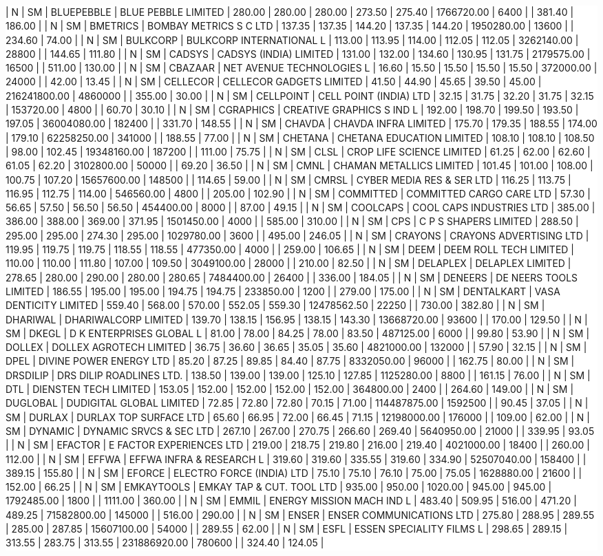 | N | SM | BLUEPEBBLE | BLUE PEBBLE LIMITED | 280.00 | 280.00 | 280.00 | 273.50 | 275.40 | 1766720.00 | 6400 |  | 381.40 | 186.00 |
| N | SM | BMETRICS | BOMBAY METRICS S C LTD | 137.35 | 137.35 | 144.20 | 137.35 | 144.20 | 1950280.00 | 13600 |  | 234.60 | 74.00 |
| N | SM | BULKCORP | BULKCORP INTERNATIONAL L | 113.00 | 113.95 | 114.00 | 112.05 | 112.05 | 3262140.00 | 28800 |  | 144.65 | 111.80 |
| N | SM | CADSYS | CADSYS (INDIA) LIMITED | 131.00 | 132.00 | 134.60 | 130.95 | 131.75 | 2179575.00 | 16500 |  | 511.00 | 130.00 |
| N | SM | CBAZAAR | NET AVENUE TECHNOLOGIES L | 16.60 | 15.50 | 15.50 | 15.50 | 15.50 | 372000.00 | 24000 |  | 42.00 | 13.45 |
| N | SM | CELLECOR | CELLECOR GADGETS LIMITED | 41.50 | 44.90 | 45.65 | 39.50 | 45.00 | 216241800.00 | 4860000 |  | 355.00 | 30.00 |
| N | SM | CELLPOINT | CELL POINT (INDIA) LTD | 32.15 | 31.75 | 32.20 | 31.75 | 32.15 | 153720.00 | 4800 |  | 60.70 | 30.10 |
| N | SM | CGRAPHICS | CREATIVE GRAPHICS S IND L | 192.00 | 198.70 | 199.50 | 193.50 | 197.05 | 36004080.00 | 182400 |  | 331.70 | 148.55 |
| N | SM | CHAVDA | CHAVDA INFRA LIMITED | 175.70 | 179.35 | 188.55 | 174.00 | 179.10 | 62258250.00 | 341000 |  | 188.55 | 77.00 |
| N | SM | CHETANA | CHETANA EDUCATION LIMITED | 108.10 | 108.10 | 108.50 | 98.00 | 102.45 | 19348160.00 | 187200 |  | 111.00 | 75.75 |
| N | SM | CLSL | CROP LIFE SCIENCE LIMITED | 61.25 | 62.00 | 62.60 | 61.05 | 62.20 | 3102800.00 | 50000 |  | 69.20 | 36.50 |
| N | SM | CMNL | CHAMAN METALLICS LIMITED | 101.45 | 101.00 | 108.00 | 100.75 | 107.20 | 15657600.00 | 148500 |  | 114.65 | 59.00 |
| N | SM | CMRSL | CYBER MEDIA RES & SER LTD | 116.25 | 113.75 | 116.95 | 112.75 | 114.00 | 546560.00 | 4800 |  | 205.00 | 102.90 |
| N | SM | COMMITTED | COMMITTED CARGO CARE LTD | 57.30 | 56.65 | 57.50 | 56.50 | 56.50 | 454400.00 | 8000 |  | 87.00 | 49.15 |
| N | SM | COOLCAPS | COOL CAPS INDUSTRIES LTD | 385.00 | 386.00 | 388.00 | 369.00 | 371.95 | 1501450.00 | 4000 |  | 585.00 | 310.00 |
| N | SM | CPS | C P S SHAPERS LIMITED | 288.50 | 295.00 | 295.00 | 274.30 | 295.00 | 1029780.00 | 3600 |  | 495.00 | 246.05 |
| N | SM | CRAYONS | CRAYONS ADVERTISING LTD | 119.95 | 119.75 | 119.75 | 118.55 | 118.55 | 477350.00 | 4000 |  | 259.00 | 106.65 |
| N | SM | DEEM | DEEM ROLL TECH LIMITED | 110.00 | 110.00 | 111.80 | 107.00 | 109.50 | 3049100.00 | 28000 |  | 210.00 | 82.50 |
| N | SM | DELAPLEX | DELAPLEX LIMITED | 278.65 | 280.00 | 290.00 | 280.00 | 280.65 | 7484400.00 | 26400 |  | 336.00 | 184.05 |
| N | SM | DENEERS | DE NEERS TOOLS LIMITED | 186.55 | 195.00 | 195.00 | 194.75 | 194.75 | 233850.00 | 1200 |  | 279.00 | 175.00 |
| N | SM | DENTALKART | VASA DENTICITY LIMITED | 559.40 | 568.00 | 570.00 | 552.05 | 559.30 | 12478562.50 | 22250 |  | 730.00 | 382.80 |
| N | SM | DHARIWAL | DHARIWALCORP LIMITED | 139.70 | 138.15 | 156.95 | 138.15 | 143.30 | 13668720.00 | 93600 |  | 170.00 | 129.50 |
| N | SM | DKEGL | D K ENTERPRISES GLOBAL L | 81.00 | 78.00 | 84.25 | 78.00 | 83.50 | 487125.00 | 6000 |  | 99.80 | 53.90 |
| N | SM | DOLLEX | DOLLEX AGROTECH LIMITED | 36.75 | 36.60 | 36.65 | 35.05 | 35.60 | 4821000.00 | 132000 |  | 57.90 | 32.15 |
| N | SM | DPEL | DIVINE POWER ENERGY LTD | 85.20 | 87.25 | 89.85 | 84.40 | 87.75 | 8332050.00 | 96000 |  | 162.75 | 80.00 |
| N | SM | DRSDILIP | DRS DILIP ROADLINES LTD. | 138.50 | 139.00 | 139.00 | 125.10 | 127.85 | 1125280.00 | 8800 |  | 161.15 | 76.00 |
| N | SM | DTL | DIENSTEN TECH LIMITED | 153.05 | 152.00 | 152.00 | 152.00 | 152.00 | 364800.00 | 2400 |  | 264.60 | 149.00 |
| N | SM | DUGLOBAL | DUDIGITAL GLOBAL LIMITED | 72.85 | 72.80 | 72.80 | 70.15 | 71.00 | 114487875.00 | 1592500 |  | 90.45 | 37.05 |
| N | SM | DURLAX | DURLAX TOP SURFACE LTD | 65.60 | 66.95 | 72.00 | 66.45 | 71.15 | 12198000.00 | 176000 |  | 109.00 | 62.00 |
| N | SM | DYNAMIC | DYNAMIC SRVCS & SEC LTD | 267.10 | 267.00 | 270.75 | 266.60 | 269.40 | 5640950.00 | 21000 |  | 339.95 | 93.05 |
| N | SM | EFACTOR | E FACTOR EXPERIENCES LTD | 219.00 | 218.75 | 219.80 | 216.00 | 219.40 | 4021000.00 | 18400 |  | 260.00 | 112.00 |
| N | SM | EFFWA | EFFWA INFRA & RESEARCH L | 319.60 | 319.60 | 335.55 | 319.60 | 334.90 | 52507040.00 | 158400 |  | 389.15 | 155.80 |
| N | SM | EFORCE | ELECTRO FORCE (INDIA) LTD | 75.10 | 75.10 | 76.10 | 75.00 | 75.05 | 1628880.00 | 21600 |  | 152.00 | 66.25 |
| N | SM | EMKAYTOOLS | EMKAY TAP & CUT. TOOL LTD | 935.00 | 950.00 | 1020.00 | 945.00 | 945.00 | 1792485.00 | 1800 |  | 1111.00 | 360.00 |
| N | SM | EMMIL | ENERGY MISSION MACH IND L | 483.40 | 509.95 | 516.00 | 471.20 | 489.25 | 71582800.00 | 145000 |  | 516.00 | 290.00 |
| N | SM | ENSER | ENSER COMMUNICATIONS LTD | 275.80 | 288.95 | 289.55 | 285.00 | 287.85 | 15607100.00 | 54000 |  | 289.55 | 62.00 |
| N | SM | ESFL | ESSEN SPECIALITY FILMS L | 298.65 | 289.15 | 313.55 | 283.75 | 313.55 | 231886920.00 | 780600 |  | 324.40 | 124.05 |